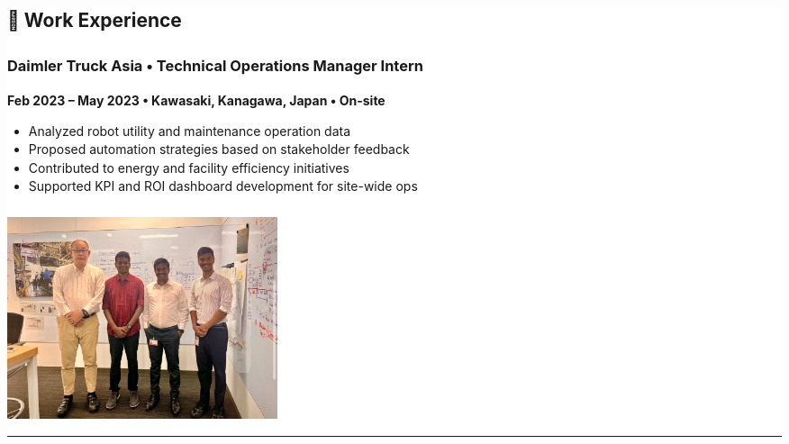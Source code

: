 
## 💼 Work Experience

### Daimler Truck Asia • Technical Operations Manager Intern  
**Feb 2023 – May 2023 • Kawasaki, Kanagawa, Japan • On-site**

- Analyzed robot utility and maintenance operation data  
- Proposed automation strategies based on stakeholder feedback  
- Contributed to energy and facility efficiency initiatives  
- Supported KPI and ROI dashboard development for site-wide ops  

<img src="/fuso.jpg" alt="Fuso Internship Picture" style="width:100%; max-width:300px; margin-top:10px;">

---

